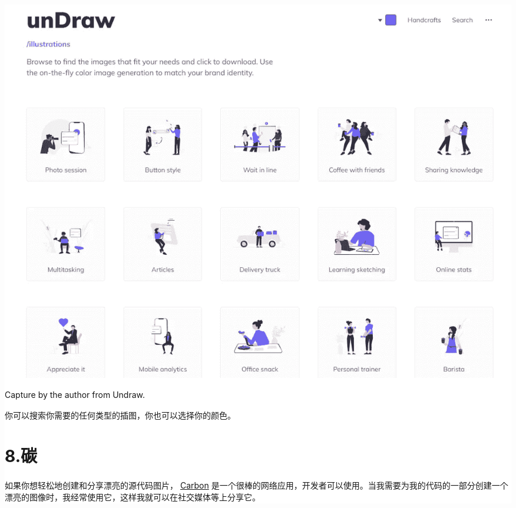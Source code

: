 ![](img/f18185e03ebaf33d1a544408df89ef66.png)

Capture by the author from Undraw.

你可以搜索你需要的任何类型的插图，你也可以选择你的颜色。

# 8.碳

如果你想轻松地创建和分享漂亮的源代码图片， [Carbon](https://carbon.now.sh/) 是一个很棒的网络应用，开发者可以使用。当我需要为我的代码的一部分创建一个漂亮的图像时，我经常使用它，这样我就可以在社交媒体等上分享它。

